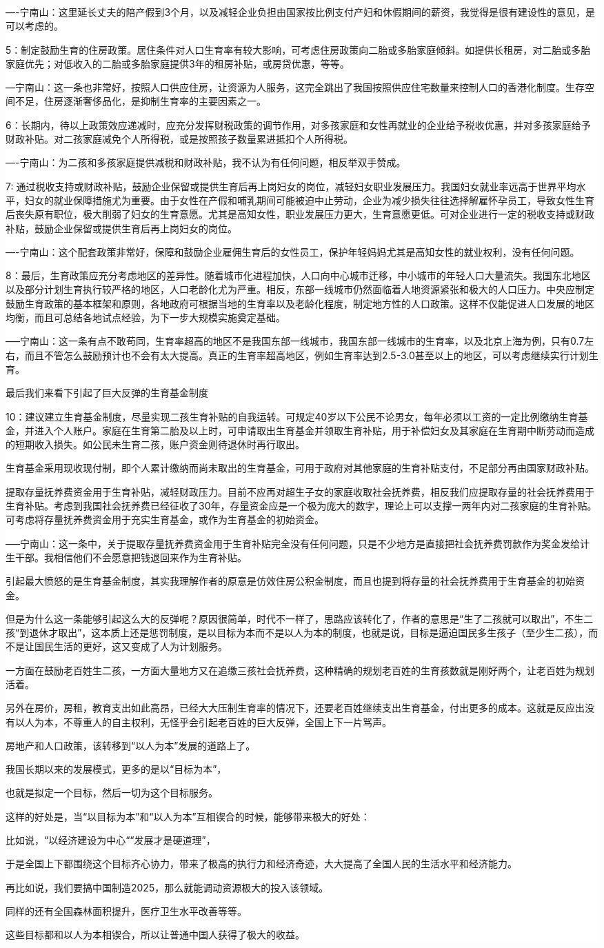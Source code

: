 —-宁南山：这里延长丈夫的陪产假到3个月，以及减轻企业负担由国家按比例支付产妇和休假期间的薪资，我觉得是很有建设性的意见，是可以考虑的。

5：制定鼓励生育的住房政策。居住条件对人口生育率有较大影响，可考虑住房政策向二胎或多胎家庭倾斜。如提供长租房，对二胎或多胎家庭优先；对低收入的二胎或多胎家庭提供3年的租房补贴，或房贷优惠，等等。

—宁南山：这一条也非常好，按照人口供应住房，让资源为人服务，这完全跳出了我国按照供应住宅数量来控制人口的香港化制度。生存空间不足，住房逐渐奢侈品化，是抑制生育率的主要因素之一。

6：长期内，待以上政策效应递减时，应充分发挥财税政策的调节作用，对多孩家庭和女性再就业的企业给予税收优惠，并对多孩家庭给予财政补贴。对二孩家庭减免个人所得税，或是按照孩子数量累进抵扣个人所得税。

—-宁南山：为二孩和多孩家庭提供减税和财政补贴，我不认为有任何问题，相反举双手赞成。

7: 通过税收支持或财政补贴，鼓励企业保留或提供生育后再上岗妇女的岗位，减轻妇女职业发展压力。我国妇女就业率远高于世界平均水平，妇女的就业保障措施尤为重要。由于女性在产假和哺乳期间可能被迫中止劳动，企业为减少损失往往选择解雇怀孕员工，导致女性生育后丧失原有职位，极大削弱了妇女的生育意愿。尤其是高知女性，职业发展压力更大，生育意愿更低。可对企业进行一定的税收支持或财政补贴，鼓励企业保留或提供生育后再上岗妇女的岗位。

—-宁南山：这个配套政策非常好，保障和鼓励企业雇佣生育后的女性员工，保护年轻妈妈尤其是高知女性的就业权利，没有任何问题。

8：最后，生育政策应充分考虑地区的差异性。随着城市化进程加快，人口向中心城市迁移，中小城市的年轻人口大量流失。我国东北地区以及部分计划生育执行较严格的地区，人口老龄化尤为严重。相反，东部一线城市仍然面临着人地资源紧张和极大的人口压力。中央应制定鼓励生育政策的基本框架和原则，各地政府可根据当地的生育率以及老龄化程度，制定地方性的人口政策。这样不仅能促进人口发展的地区均衡，而且可总结各地试点经验，为下一步大规模实施奠定基础。

—–宁南山：这一条有点不敢苟同，生育率超高的地区不是我国东部一线城市，我国东部一线城市的生育率，以及北京上海为例，只有0.7左右，而且不管怎么鼓励预计也不会有太大提高。真正的生育率超高地区，例如生育率达到2.5-3.0甚至以上的地区，可以考虑继续实行计划生育。

最后我们来看下引起了巨大反弹的生育基金制度

10：建议建立生育基金制度，尽量实现二孩生育补贴的自我运转。可规定40岁以下公民不论男女，每年必须以工资的一定比例缴纳生育基金，并进入个人账户。家庭在生育第二胎及以上时，可申请取出生育基金并领取生育补贴，用于补偿妇女及其家庭在生育期中断劳动而造成的短期收入损失。如公民未生育二孩，账户资金则待退休时再行取出。

生育基金采用现收现付制，即个人累计缴纳而尚未取出的生育基金，可用于政府对其他家庭的生育补贴支付，不足部分再由国家财政补贴。

提取存量抚养费资金用于生育补贴，减轻财政压力。目前不应再对超生子女的家庭收取社会抚养费，相反我们应提取存量的社会抚养费用于生育补贴。考虑到我国社会抚养费已经征收了30年，存量资金应是一个极为庞大的数字，理论上可以支撑一两年内对二孩家庭的生育补贴。可考虑将存量抚养费资金用于充实生育基金，或作为生育基金的初始资金。

—–宁南山：这一条中，关于提取存量抚养费资金用于生育补贴完全没有任何问题，只是不少地方是直接把社会抚养费罚款作为奖金发给计生干部。我相信他们不会愿意把钱退回来作为生育补贴。

   引起最大愤怒的是生育基金制度，其实我理解作者的原意是仿效住房公积金制度，而且也提到将存量的社会抚养费用于生育基金的初始资金。

   但是为什么这一条能够引起这么大的反弹呢？原因很简单，时代不一样了，思路应该转化了，作者的意思是“生了二孩就可以取出”，不生二孩“到退休才取出”，这本质上还是惩罚制度，是以目标为本而不是以人为本的制度，也就是说，目标是逼迫国民多生孩子（至少生二孩），而不是让国民生活的更好，这又变成了人为计划服务。

一方面在鼓励老百姓生二孩，一方面大量地方又在追缴三孩社会抚养费，这种精确的规划老百姓的生育孩数就是刚好两个，让老百姓为规划活着。

另外在房价，房租，教育支出如此高昂，已经大大压制生育率的情况下，还要老百姓继续支出生育基金，付出更多的成本。这就是反应出没有以人为本，不尊重人的自主权利，无怪乎会引起老百姓的巨大反弹，全国上下一片骂声。

房地产和人口政策，该转移到“以人为本”发展的道路上了。

我国长期以来的发展模式，更多的是以“目标为本”，

也就是拟定一个目标，然后一切为这个目标服务。

这样的好处是，当“以目标为本”和“以人为本”互相锲合的时候，能够带来极大的好处：

比如说，“以经济建设为中心““发展才是硬道理”，

于是全国上下都围绕这个目标齐心协力，带来了极高的执行力和经济奇迹，大大提高了全国人民的生活水平和经济能力。

再比如说，我们要搞中国制造2025，那么就能调动资源极大的投入该领域。

同样的还有全国森林面积提升，医疗卫生水平改善等等。

这些目标都和以人为本相锲合，所以让普通中国人获得了极大的收益。
